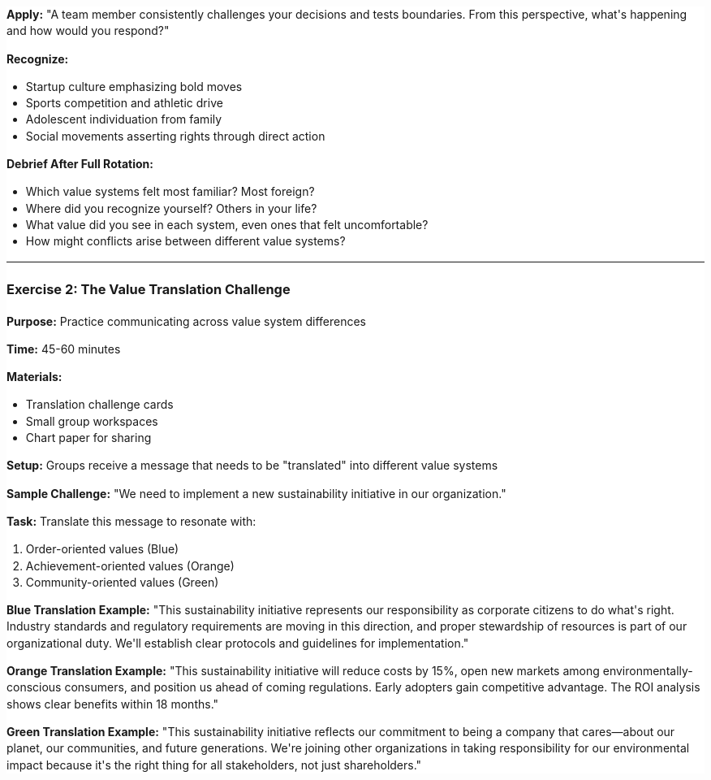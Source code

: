 **Apply:**
"A team member consistently challenges your decisions and tests boundaries. From this perspective, what's happening and how would you respond?"

**Recognize:**
- Startup culture emphasizing bold moves
- Sports competition and athletic drive
- Adolescent individuation from family
- Social movements asserting rights through direct action

**Debrief After Full Rotation:**
- Which value systems felt most familiar? Most foreign?
- Where did you recognize yourself? Others in your life?
- What value did you see in each system, even ones that felt uncomfortable?
- How might conflicts arise between different value systems?

---

### Exercise 2: The Value Translation Challenge

**Purpose:** Practice communicating across value system differences

**Time:** 45-60 minutes

**Materials:**
- Translation challenge cards
- Small group workspaces
- Chart paper for sharing

**Setup:**
Groups receive a message that needs to be "translated" into different value systems

**Sample Challenge:**
"We need to implement a new sustainability initiative in our organization."

**Task:**
Translate this message to resonate with:
1. Order-oriented values (Blue)
2. Achievement-oriented values (Orange)
3. Community-oriented values (Green)

**Blue Translation Example:**
"This sustainability initiative represents our responsibility as corporate citizens to do what's right. Industry standards and regulatory requirements are moving in this direction, and proper stewardship of resources is part of our organizational duty. We'll establish clear protocols and guidelines for implementation."

**Orange Translation Example:**
"This sustainability initiative will reduce costs by 15%, open new markets among environmentally-conscious consumers, and position us ahead of coming regulations. Early adopters gain competitive advantage. The ROI analysis shows clear benefits within 18 months."

**Green Translation Example:**
"This sustainability initiative reflects our commitment to being a company that cares—about our planet, our communities, and future generations. We're joining other organizations in taking responsibility for our environmental impact because it's the right thing for all stakeholders, not just shareholders."
